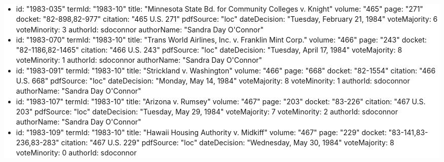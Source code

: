   - id: "1983-035"
    termId: "1983-10"
    title: "Minnesota State Bd. for Community Colleges v. Knight"
    volume: "465"
    page: "271"
    docket: "82-898,82-977"
    citation: "465 U.S. 271"
    pdfSource: "loc"
    dateDecision: "Tuesday, February 21, 1984"
    voteMajority: 6
    voteMinority: 3
    authorId: sdoconnor
    authorName: "Sandra Day O'Connor"
  - id: "1983-070"
    termId: "1983-10"
    title: "Trans World Airlines, Inc. v. Franklin Mint Corp."
    volume: "466"
    page: "243"
    docket: "82-1186,82-1465"
    citation: "466 U.S. 243"
    pdfSource: "loc"
    dateDecision: "Tuesday, April 17, 1984"
    voteMajority: 8
    voteMinority: 1
    authorId: sdoconnor
    authorName: "Sandra Day O'Connor"
  - id: "1983-091"
    termId: "1983-10"
    title: "Strickland v. Washington"
    volume: "466"
    page: "668"
    docket: "82-1554"
    citation: "466 U.S. 668"
    pdfSource: "loc"
    dateDecision: "Monday, May 14, 1984"
    voteMajority: 8
    voteMinority: 1
    authorId: sdoconnor
    authorName: "Sandra Day O'Connor"
  - id: "1983-107"
    termId: "1983-10"
    title: "Arizona v. Rumsey"
    volume: "467"
    page: "203"
    docket: "83-226"
    citation: "467 U.S. 203"
    pdfSource: "loc"
    dateDecision: "Tuesday, May 29, 1984"
    voteMajority: 7
    voteMinority: 2
    authorId: sdoconnor
    authorName: "Sandra Day O'Connor"
  - id: "1983-109"
    termId: "1983-10"
    title: "Hawaii Housing Authority v. Midkiff"
    volume: "467"
    page: "229"
    docket: "83-141,83-236,83-283"
    citation: "467 U.S. 229"
    pdfSource: "loc"
    dateDecision: "Wednesday, May 30, 1984"
    voteMajority: 8
    voteMinority: 0
    authorId: sdoconnor